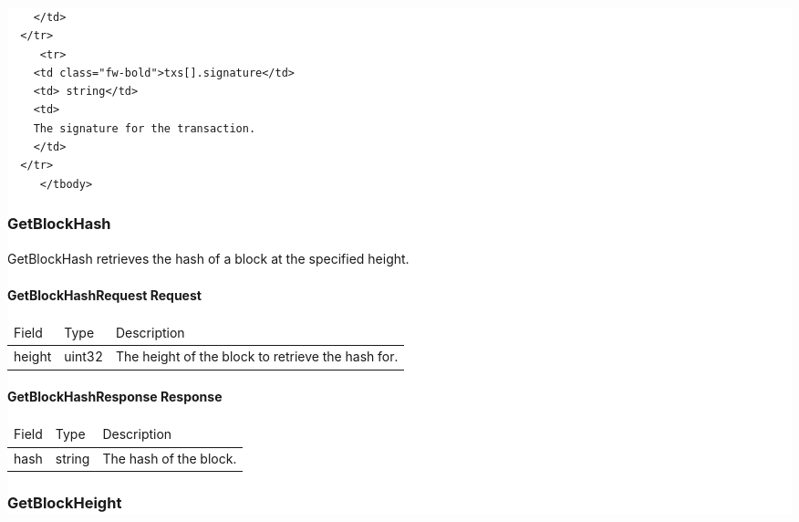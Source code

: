         </td>
      </tr>
         <tr>
        <td class="fw-bold">txs[].signature</td>
        <td> string</td>
        <td>
        The signature for the transaction.
        </td>
      </tr>
         </tbody>
</table>

### GetBlockHash <span id="pactus.Blockchain.GetBlockHash" class="rpc-badge"></span>

<p>GetBlockHash retrieves the hash of a block at the specified height.</p>

<h4>GetBlockHashRequest <span class="badge text-bg-info fs-6 align-top">Request</span></h4>

<table class="table table-bordered table-responsive table-sm">
  <thead>
    <tr><td>Field</td><td>Type</td><td>Description</td></tr>
  </thead>
  <tbody class="table-group-divider">
  <tr>
    <td class="fw-bold">height</td>
    <td> uint32</td>
    <td>
    The height of the block to retrieve the hash for.
    </td>
  </tr>
  </tbody>
</table>
  <h4>GetBlockHashResponse <span class="badge text-bg-warning fs-6 align-top">Response</span></h4>

<table class="table table-bordered table-responsive table-sm">
  <thead>
    <tr><td>Field</td><td>Type</td><td>Description</td></tr>
  </thead>
  <tbody class="table-group-divider">
  <tr>
    <td class="fw-bold">hash</td>
    <td> string</td>
    <td>
    The hash of the block.
    </td>
  </tr>
     </tbody>
</table>

### GetBlockHeight <span id="pactus.Blockchain.GetBlockHeight" class="rpc-badge"></span>

